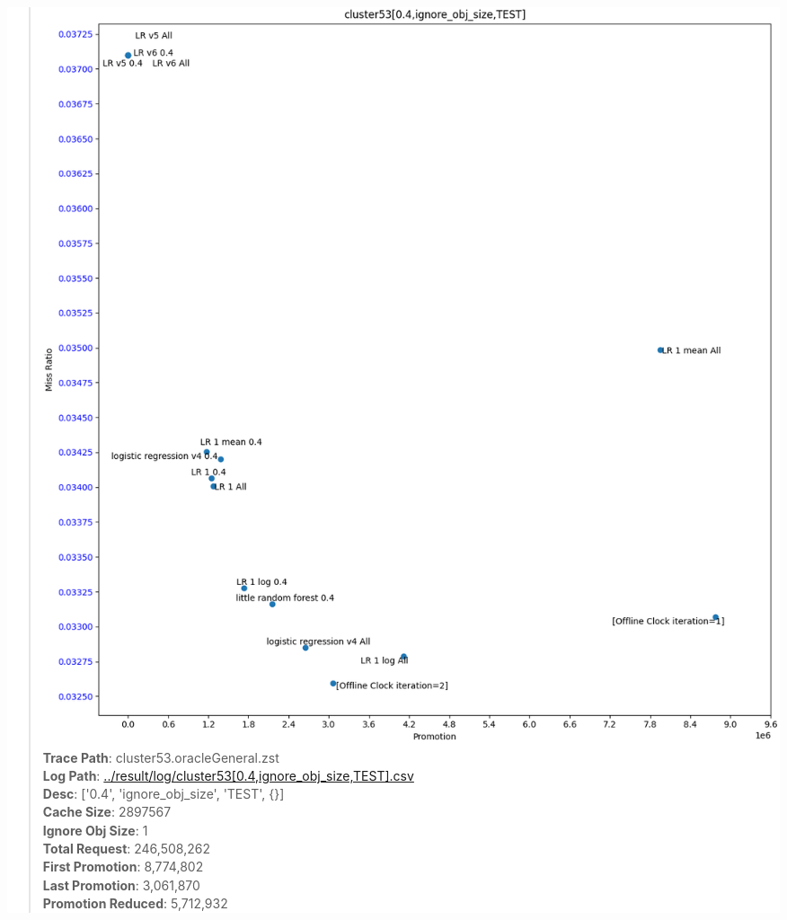 > ![graph](./graph/cluster53[0.4,ignore_obj_size,TEST].png)  
> **Trace Path**: cluster53.oracleGeneral.zst  
> **Log Path**: [../result/log/cluster53[0.4,ignore_obj_size,TEST].csv](../result/log/cluster53[0.4,ignore_obj_size,TEST].csv)  
> **Desc**: ['0.4', 'ignore_obj_size', 'TEST', {}]  
> **Cache Size**: 2897567  
> **Ignore Obj Size**: 1  
> **Total Request**: 246,508,262  
> **First Promotion**: 8,774,802  
> **Last Promotion**: 3,061,870  
> **Promotion Reduced**: 5,712,932  
